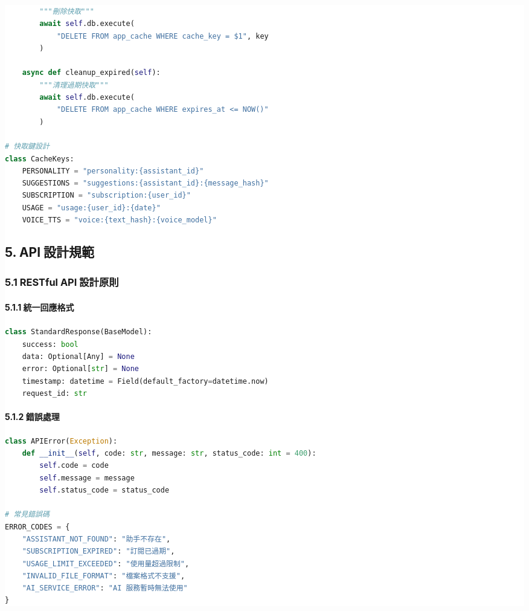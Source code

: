 ```python
        """刪除快取"""
        await self.db.execute(
            "DELETE FROM app_cache WHERE cache_key = $1", key
        )

    async def cleanup_expired(self):
        """清理過期快取"""
        await self.db.execute(
            "DELETE FROM app_cache WHERE expires_at <= NOW()"
        )

# 快取鍵設計
class CacheKeys:
    PERSONALITY = "personality:{assistant_id}"
    SUGGESTIONS = "suggestions:{assistant_id}:{message_hash}"
    SUBSCRIPTION = "subscription:{user_id}"
    USAGE = "usage:{user_id}:{date}"
    VOICE_TTS = "voice:{text_hash}:{voice_model}"
```

## 5. API 設計規範

### 5.1 RESTful API 設計原則

#### 5.1.1 統一回應格式

```python
class StandardResponse(BaseModel):
    success: bool
    data: Optional[Any] = None
    error: Optional[str] = None
    timestamp: datetime = Field(default_factory=datetime.now)
    request_id: str
```

#### 5.1.2 錯誤處理

```python
class APIError(Exception):
    def __init__(self, code: str, message: str, status_code: int = 400):
        self.code = code
        self.message = message
        self.status_code = status_code

# 常見錯誤碼
ERROR_CODES = {
    "ASSISTANT_NOT_FOUND": "助手不存在",
    "SUBSCRIPTION_EXPIRED": "訂閱已過期",
    "USAGE_LIMIT_EXCEEDED": "使用量超過限制",
    "INVALID_FILE_FORMAT": "檔案格式不支援",
    "AI_SERVICE_ERROR": "AI 服務暫時無法使用"
}
```
